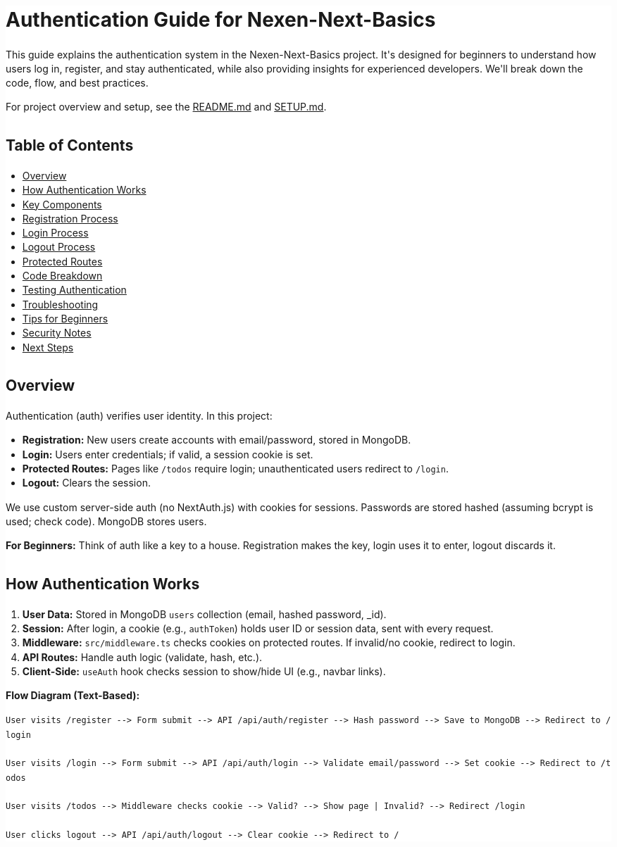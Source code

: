 # Authentication Guide for Nexen-Next-Basics

This guide explains the authentication system in the Nexen-Next-Basics project. It's designed for beginners to understand how users log in, register, and stay authenticated, while also providing insights for experienced developers. We'll break down the code, flow, and best practices.

For project overview and setup, see the [README.md](../README.md) and [SETUP.md](SETUP.md).

## Table of Contents
- [Overview](#overview)
- [How Authentication Works](#how-authentication-works)
- [Key Components](#key-components)
- [Registration Process](#registration-process)
- [Login Process](#login-process)
- [Logout Process](#logout-process)
- [Protected Routes](#protected-routes)
- [Code Breakdown](#code-breakdown)
- [Testing Authentication](#testing-authentication)
- [Troubleshooting](#troubleshooting)
- [Tips for Beginners](#tips-for-beginners)
- [Security Notes](#security-notes)
- [Next Steps](#next-steps)

## Overview
Authentication (auth) verifies user identity. In this project:
- **Registration:** New users create accounts with email/password, stored in MongoDB.
- **Login:** Users enter credentials; if valid, a session cookie is set.
- **Protected Routes:** Pages like `/todos` require login; unauthenticated users redirect to `/login`.
- **Logout:** Clears the session.

We use custom server-side auth (no NextAuth.js) with cookies for sessions. Passwords are stored hashed (assuming bcrypt is used; check code). MongoDB stores users.

**For Beginners:** Think of auth like a key to a house. Registration makes the key, login uses it to enter, logout discards it.

## How Authentication Works
1. **User Data:** Stored in MongoDB `users` collection (email, hashed password, _id).
2. **Session:** After login, a cookie (e.g., `authToken`) holds user ID or session data, sent with every request.
3. **Middleware:** `src/middleware.ts` checks cookies on protected routes. If invalid/no cookie, redirect to login.
4. **API Routes:** Handle auth logic (validate, hash, etc.).
5. **Client-Side:** `useAuth` hook checks session to show/hide UI (e.g., navbar links).

**Flow Diagram (Text-Based):**
```
User visits /register --> Form submit --> API /api/auth/register --> Hash password --> Save to MongoDB --> Redirect to /login

User visits /login --> Form submit --> API /api/auth/login --> Validate email/password --> Set cookie --> Redirect to /todos

User visits /todos --> Middleware checks cookie --> Valid? --> Show page | Invalid? --> Redirect /login

User clicks logout --> API /api/auth/logout --> Clear cookie --> Redirect to /
```
